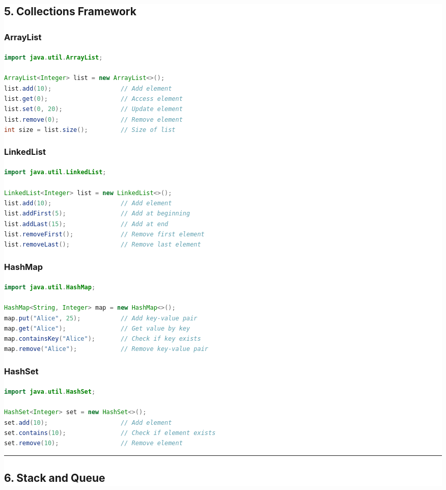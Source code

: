## **5. Collections Framework**

### **ArrayList**
```java
import java.util.ArrayList;

ArrayList<Integer> list = new ArrayList<>();
list.add(10);                   // Add element
list.get(0);                    // Access element
list.set(0, 20);                // Update element
list.remove(0);                 // Remove element
int size = list.size();         // Size of list
```

### **LinkedList**
```java
import java.util.LinkedList;

LinkedList<Integer> list = new LinkedList<>();
list.add(10);                   // Add element
list.addFirst(5);               // Add at beginning
list.addLast(15);               // Add at end
list.removeFirst();             // Remove first element
list.removeLast();              // Remove last element
```

### **HashMap**
```java
import java.util.HashMap;

HashMap<String, Integer> map = new HashMap<>();
map.put("Alice", 25);           // Add key-value pair
map.get("Alice");               // Get value by key
map.containsKey("Alice");       // Check if key exists
map.remove("Alice");            // Remove key-value pair
```

### **HashSet**
```java
import java.util.HashSet;

HashSet<Integer> set = new HashSet<>();
set.add(10);                    // Add element
set.contains(10);               // Check if element exists
set.remove(10);                 // Remove element
```

---

## **6. Stack and Queue**
